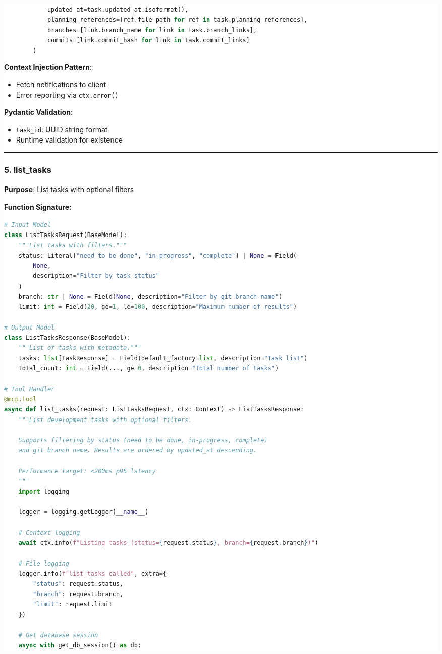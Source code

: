 ```python
            updated_at=task.updated_at.isoformat(),
            planning_references=[ref.file_path for ref in task.planning_references],
            branches=[link.branch_name for link in task.branch_links],
            commits=[link.commit_hash for link in task.commit_links]
        )
```

**Context Injection Pattern**:
- Fetch notifications to client
- Error reporting via `ctx.error()`

**Pydantic Validation**:
- `task_id`: UUID string format
- Runtime validation for existence

---

### 5. list_tasks

**Purpose**: List tasks with optional filters

**Function Signature**:
```python
# Input Model
class ListTasksRequest(BaseModel):
    """List tasks with filters."""
    status: Literal["need to be done", "in-progress", "complete"] | None = Field(
        None,
        description="Filter by task status"
    )
    branch: str | None = Field(None, description="Filter by git branch name")
    limit: int = Field(20, ge=1, le=100, description="Maximum number of results")

# Output Model
class ListTasksResponse(BaseModel):
    """List of tasks with metadata."""
    tasks: list[TaskResponse] = Field(default_factory=list, description="Task list")
    total_count: int = Field(..., ge=0, description="Total number of tasks")

# Tool Handler
@mcp.tool
async def list_tasks(request: ListTasksRequest, ctx: Context) -> ListTasksResponse:
    """List development tasks with optional filters.

    Supports filtering by status (need to be done, in-progress, complete)
    and git branch name. Results are ordered by updated_at descending.

    Performance target: <200ms p95 latency
    """
    import logging

    logger = logging.getLogger(__name__)

    # Context logging
    await ctx.info(f"Listing tasks (status={request.status}, branch={request.branch})")

    # File logging
    logger.info(f"list_tasks called", extra={
        "status": request.status,
        "branch": request.branch,
        "limit": request.limit
    })

    # Get database session
    async with get_db_session() as db:
```